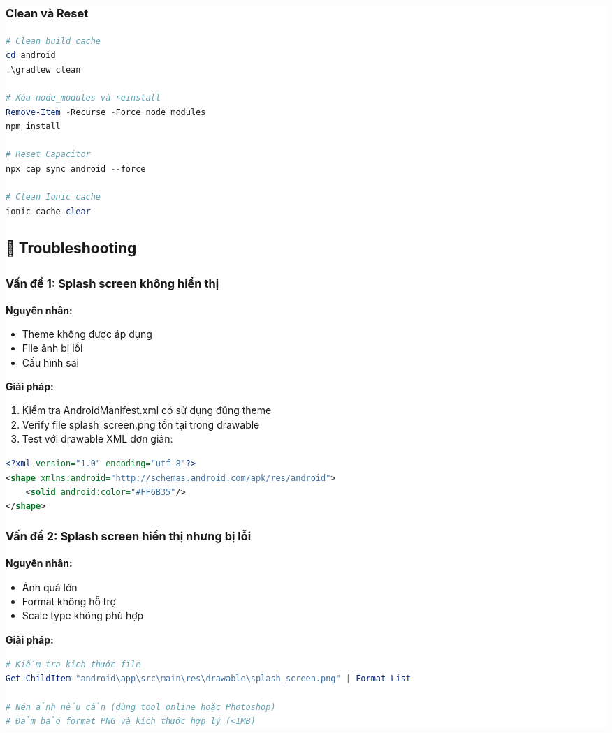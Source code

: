 ### Clean và Reset

```powershell
# Clean build cache
cd android
.\gradlew clean

# Xóa node_modules và reinstall
Remove-Item -Recurse -Force node_modules
npm install

# Reset Capacitor
npx cap sync android --force

# Clean Ionic cache
ionic cache clear
```

## 🐛 Troubleshooting

### Vấn đề 1: Splash screen không hiển thị

**Nguyên nhân:**
- Theme không được áp dụng
- File ảnh bị lỗi
- Cấu hình sai

**Giải pháp:**
1. Kiểm tra AndroidManifest.xml có sử dụng đúng theme
2. Verify file splash_screen.png tồn tại trong drawable
3. Test với drawable XML đơn giản:

```xml
<?xml version="1.0" encoding="utf-8"?>
<shape xmlns:android="http://schemas.android.com/apk/res/android">
    <solid android:color="#FF6B35"/>
</shape>
```

### Vấn đề 2: Splash screen hiển thị nhưng bị lỗi

**Nguyên nhân:**
- Ảnh quá lớn
- Format không hỗ trợ
- Scale type không phù hợp

**Giải pháp:**
```powershell
# Kiểm tra kích thước file
Get-ChildItem "android\app\src\main\res\drawable\splash_screen.png" | Format-List

# Nén ảnh nếu cần (dùng tool online hoặc Photoshop)
# Đảm bảo format PNG và kích thước hợp lý (<1MB)
```
